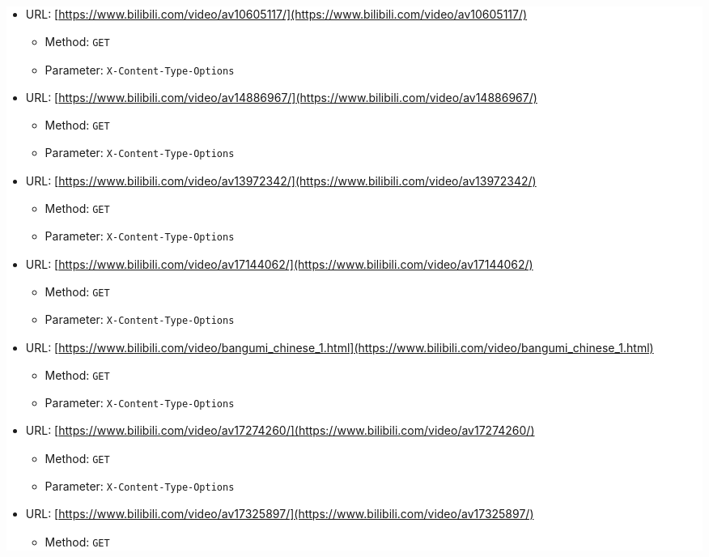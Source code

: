   
  
* URL: [https://www.bilibili.com/video/av10605117/](https://www.bilibili.com/video/av10605117/)
  
  
  * Method: `GET`
  
  
  * Parameter: `X-Content-Type-Options`
  
  
  
  
* URL: [https://www.bilibili.com/video/av14886967/](https://www.bilibili.com/video/av14886967/)
  
  
  * Method: `GET`
  
  
  * Parameter: `X-Content-Type-Options`
  
  
  
  
* URL: [https://www.bilibili.com/video/av13972342/](https://www.bilibili.com/video/av13972342/)
  
  
  * Method: `GET`
  
  
  * Parameter: `X-Content-Type-Options`
  
  
  
  
* URL: [https://www.bilibili.com/video/av17144062/](https://www.bilibili.com/video/av17144062/)
  
  
  * Method: `GET`
  
  
  * Parameter: `X-Content-Type-Options`
  
  
  
  
* URL: [https://www.bilibili.com/video/bangumi_chinese_1.html](https://www.bilibili.com/video/bangumi_chinese_1.html)
  
  
  * Method: `GET`
  
  
  * Parameter: `X-Content-Type-Options`
  
  
  
  
* URL: [https://www.bilibili.com/video/av17274260/](https://www.bilibili.com/video/av17274260/)
  
  
  * Method: `GET`
  
  
  * Parameter: `X-Content-Type-Options`
  
  
  
  
* URL: [https://www.bilibili.com/video/av17325897/](https://www.bilibili.com/video/av17325897/)
  
  
  * Method: `GET`
  
  